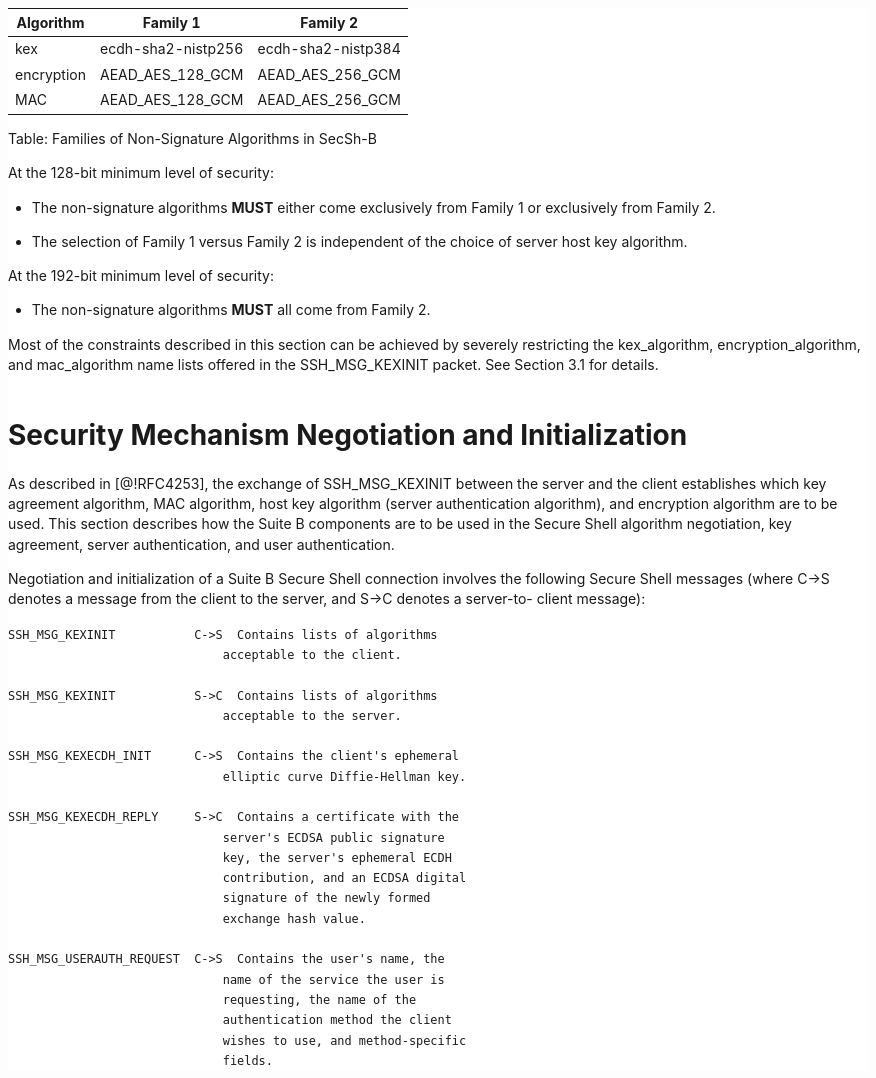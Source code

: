 Algorithm   |  Family 1            |  Family 2
------------|----------------------|---------------------
kex         |  ecdh-sha2-nistp256  |  ecdh-sha2-nistp384
encryption  |  AEAD\_AES\_128\_GCM    |  AEAD\_AES\_256\_GCM
MAC         |  AEAD\_AES\_128\_GCM    |  AEAD\_AES\_256\_GCM
Table: Families of Non-Signature Algorithms in SecSh-B

At the 128-bit minimum level of security:

* The non-signature algorithms **MUST** either come exclusively from Family 1 or exclusively from
  Family 2.

* The selection of Family 1 versus Family 2 is independent of the choice of server host key
  algorithm.

At the 192-bit minimum level of security:

* The non-signature algorithms **MUST** all come from Family 2.

Most of the constraints described in this section can be achieved by
severely restricting the kex_algorithm, encryption_algorithm, and
mac\_algorithm name lists offered in the SSH\_MSG\_KEXINIT packet.  See
Section 3.1 for details.

# Security Mechanism Negotiation and Initialization

As described in [@!RFC4253], the exchange of SSH\_MSG\_KEXINIT between the server and the client
establishes which key agreement algorithm, MAC algorithm, host key algorithm (server authentication
algorithm), and encryption algorithm are to be used.  This section describes how the Suite
B components are to be used in the Secure Shell algorithm negotiation, key agreement, server
authentication, and user authentication.

Negotiation and initialization of a Suite B Secure Shell connection involves the following Secure
Shell messages (where C->S denotes a message from the client to the server, and S->C denotes
a server-to- client message):

~~~
SSH_MSG_KEXINIT           C->S  Contains lists of algorithms
                              acceptable to the client.

SSH_MSG_KEXINIT           S->C  Contains lists of algorithms
                              acceptable to the server.

SSH_MSG_KEXECDH_INIT      C->S  Contains the client's ephemeral
                              elliptic curve Diffie-Hellman key.

SSH_MSG_KEXECDH_REPLY     S->C  Contains a certificate with the
                              server's ECDSA public signature
                              key, the server's ephemeral ECDH
                              contribution, and an ECDSA digital
                              signature of the newly formed
                              exchange hash value.

SSH_MSG_USERAUTH_REQUEST  C->S  Contains the user's name, the
                              name of the service the user is
                              requesting, the name of the
                              authentication method the client
                              wishes to use, and method-specific
                              fields.
~~~
